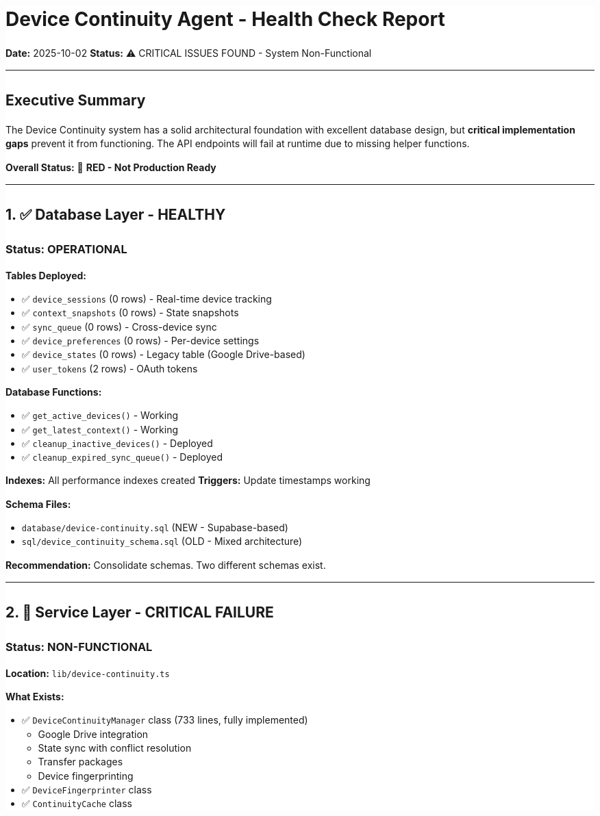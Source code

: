 # Device Continuity Agent - Health Check Report
**Date:** 2025-10-02
**Status:** ⚠️ CRITICAL ISSUES FOUND - System Non-Functional

---

## Executive Summary

The Device Continuity system has a solid architectural foundation with excellent database design, but **critical implementation gaps** prevent it from functioning. The API endpoints will fail at runtime due to missing helper functions.

**Overall Status:** 🔴 **RED - Not Production Ready**

---

## 1. ✅ Database Layer - HEALTHY

### Status: **OPERATIONAL**

**Tables Deployed:**
- ✅ `device_sessions` (0 rows) - Real-time device tracking
- ✅ `context_snapshots` (0 rows) - State snapshots
- ✅ `sync_queue` (0 rows) - Cross-device sync
- ✅ `device_preferences` (0 rows) - Per-device settings
- ✅ `device_states` (0 rows) - Legacy table (Google Drive-based)
- ✅ `user_tokens` (2 rows) - OAuth tokens

**Database Functions:**
- ✅ `get_active_devices()` - Working
- ✅ `get_latest_context()` - Working
- ✅ `cleanup_inactive_devices()` - Deployed
- ✅ `cleanup_expired_sync_queue()` - Deployed

**Indexes:** All performance indexes created
**Triggers:** Update timestamps working

**Schema Files:**
- `database/device-continuity.sql` (NEW - Supabase-based)
- `sql/device_continuity_schema.sql` (OLD - Mixed architecture)

**Recommendation:** Consolidate schemas. Two different schemas exist.

---

## 2. 🔴 Service Layer - CRITICAL FAILURE

### Status: **NON-FUNCTIONAL**

**Location:** `lib/device-continuity.ts`

**What Exists:**
- ✅ `DeviceContinuityManager` class (733 lines, fully implemented)
  - Google Drive integration
  - State sync with conflict resolution
  - Transfer packages
  - Device fingerprinting
- ✅ `DeviceFingerprinter` class
- ✅ `ContinuityCache` class
